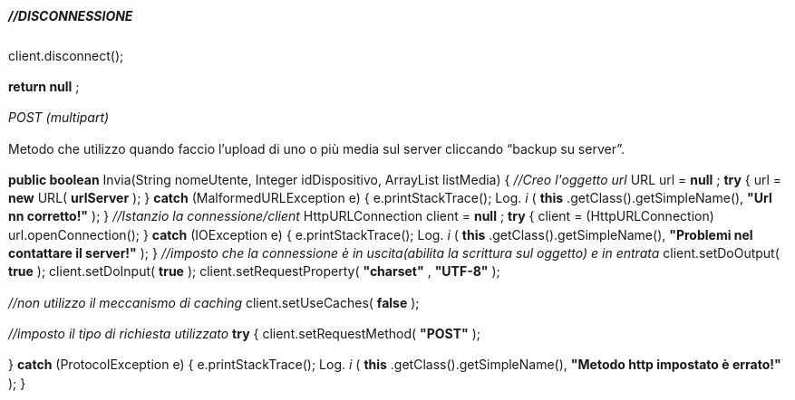 ##### //DISCONNESSIONE

client.disconnect();

**return null** ;

_POST (multipart)_

Metodo che utilizzo quando faccio l’upload di uno o più media sul server cliccando “backup su server”.

**public boolean** Invia(String nomeUtente, Integer idDispositivo, ArrayList<FileMedia> listMedia)
{
_//Creo l'oggetto url_
URL url = **null** ;
**try**
{
url = **new** URL( **urlServer** );
}
**catch** (MalformedURLException e)
{
e.printStackTrace();
Log. _i_ ( **this** .getClass().getSimpleName(), **"Url nn corretto!"** );
}
_//Istanzio la connessione/client_
HttpURLConnection client = **null** ;
**try**
{
client = (HttpURLConnection) url.openConnection();
}
**catch** (IOException e)
{
e.printStackTrace();
Log. _i_ ( **this** .getClass().getSimpleName(), **"Problemi nel contattare il server!"** );
}
_//imposto che la connessione è in uscita(abilita la scrittura sul oggetto) e in entrata_
client.setDoOutput( **true** );
client.setDoInput( **true** );
client.setRequestProperty( **"charset"** , **"UTF-8"** );

_//non utilizzo il meccanismo di caching_
client.setUseCaches( **false** );


_//imposto il tipo di richiesta utilizzato_
**try**
{
client.setRequestMethod( **"POST"** );

}
**catch** (ProtocolException e)
{
e.printStackTrace();
Log. _i_ ( **this** .getClass().getSimpleName(), **"Metodo http impostato è errato!"** );
}
